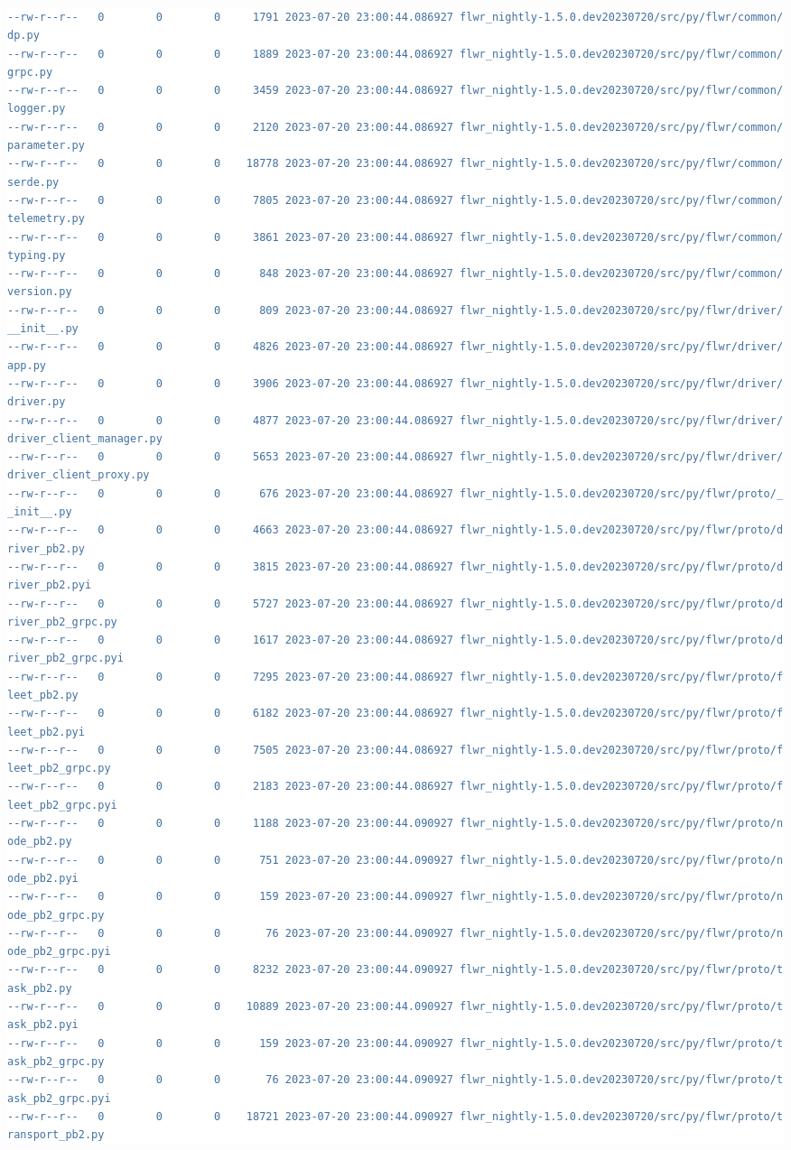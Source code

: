 ```diff
--rw-r--r--   0        0        0     1791 2023-07-20 23:00:44.086927 flwr_nightly-1.5.0.dev20230720/src/py/flwr/common/dp.py
--rw-r--r--   0        0        0     1889 2023-07-20 23:00:44.086927 flwr_nightly-1.5.0.dev20230720/src/py/flwr/common/grpc.py
--rw-r--r--   0        0        0     3459 2023-07-20 23:00:44.086927 flwr_nightly-1.5.0.dev20230720/src/py/flwr/common/logger.py
--rw-r--r--   0        0        0     2120 2023-07-20 23:00:44.086927 flwr_nightly-1.5.0.dev20230720/src/py/flwr/common/parameter.py
--rw-r--r--   0        0        0    18778 2023-07-20 23:00:44.086927 flwr_nightly-1.5.0.dev20230720/src/py/flwr/common/serde.py
--rw-r--r--   0        0        0     7805 2023-07-20 23:00:44.086927 flwr_nightly-1.5.0.dev20230720/src/py/flwr/common/telemetry.py
--rw-r--r--   0        0        0     3861 2023-07-20 23:00:44.086927 flwr_nightly-1.5.0.dev20230720/src/py/flwr/common/typing.py
--rw-r--r--   0        0        0      848 2023-07-20 23:00:44.086927 flwr_nightly-1.5.0.dev20230720/src/py/flwr/common/version.py
--rw-r--r--   0        0        0      809 2023-07-20 23:00:44.086927 flwr_nightly-1.5.0.dev20230720/src/py/flwr/driver/__init__.py
--rw-r--r--   0        0        0     4826 2023-07-20 23:00:44.086927 flwr_nightly-1.5.0.dev20230720/src/py/flwr/driver/app.py
--rw-r--r--   0        0        0     3906 2023-07-20 23:00:44.086927 flwr_nightly-1.5.0.dev20230720/src/py/flwr/driver/driver.py
--rw-r--r--   0        0        0     4877 2023-07-20 23:00:44.086927 flwr_nightly-1.5.0.dev20230720/src/py/flwr/driver/driver_client_manager.py
--rw-r--r--   0        0        0     5653 2023-07-20 23:00:44.086927 flwr_nightly-1.5.0.dev20230720/src/py/flwr/driver/driver_client_proxy.py
--rw-r--r--   0        0        0      676 2023-07-20 23:00:44.086927 flwr_nightly-1.5.0.dev20230720/src/py/flwr/proto/__init__.py
--rw-r--r--   0        0        0     4663 2023-07-20 23:00:44.086927 flwr_nightly-1.5.0.dev20230720/src/py/flwr/proto/driver_pb2.py
--rw-r--r--   0        0        0     3815 2023-07-20 23:00:44.086927 flwr_nightly-1.5.0.dev20230720/src/py/flwr/proto/driver_pb2.pyi
--rw-r--r--   0        0        0     5727 2023-07-20 23:00:44.086927 flwr_nightly-1.5.0.dev20230720/src/py/flwr/proto/driver_pb2_grpc.py
--rw-r--r--   0        0        0     1617 2023-07-20 23:00:44.086927 flwr_nightly-1.5.0.dev20230720/src/py/flwr/proto/driver_pb2_grpc.pyi
--rw-r--r--   0        0        0     7295 2023-07-20 23:00:44.086927 flwr_nightly-1.5.0.dev20230720/src/py/flwr/proto/fleet_pb2.py
--rw-r--r--   0        0        0     6182 2023-07-20 23:00:44.086927 flwr_nightly-1.5.0.dev20230720/src/py/flwr/proto/fleet_pb2.pyi
--rw-r--r--   0        0        0     7505 2023-07-20 23:00:44.086927 flwr_nightly-1.5.0.dev20230720/src/py/flwr/proto/fleet_pb2_grpc.py
--rw-r--r--   0        0        0     2183 2023-07-20 23:00:44.086927 flwr_nightly-1.5.0.dev20230720/src/py/flwr/proto/fleet_pb2_grpc.pyi
--rw-r--r--   0        0        0     1188 2023-07-20 23:00:44.090927 flwr_nightly-1.5.0.dev20230720/src/py/flwr/proto/node_pb2.py
--rw-r--r--   0        0        0      751 2023-07-20 23:00:44.090927 flwr_nightly-1.5.0.dev20230720/src/py/flwr/proto/node_pb2.pyi
--rw-r--r--   0        0        0      159 2023-07-20 23:00:44.090927 flwr_nightly-1.5.0.dev20230720/src/py/flwr/proto/node_pb2_grpc.py
--rw-r--r--   0        0        0       76 2023-07-20 23:00:44.090927 flwr_nightly-1.5.0.dev20230720/src/py/flwr/proto/node_pb2_grpc.pyi
--rw-r--r--   0        0        0     8232 2023-07-20 23:00:44.090927 flwr_nightly-1.5.0.dev20230720/src/py/flwr/proto/task_pb2.py
--rw-r--r--   0        0        0    10889 2023-07-20 23:00:44.090927 flwr_nightly-1.5.0.dev20230720/src/py/flwr/proto/task_pb2.pyi
--rw-r--r--   0        0        0      159 2023-07-20 23:00:44.090927 flwr_nightly-1.5.0.dev20230720/src/py/flwr/proto/task_pb2_grpc.py
--rw-r--r--   0        0        0       76 2023-07-20 23:00:44.090927 flwr_nightly-1.5.0.dev20230720/src/py/flwr/proto/task_pb2_grpc.pyi
--rw-r--r--   0        0        0    18721 2023-07-20 23:00:44.090927 flwr_nightly-1.5.0.dev20230720/src/py/flwr/proto/transport_pb2.py
```